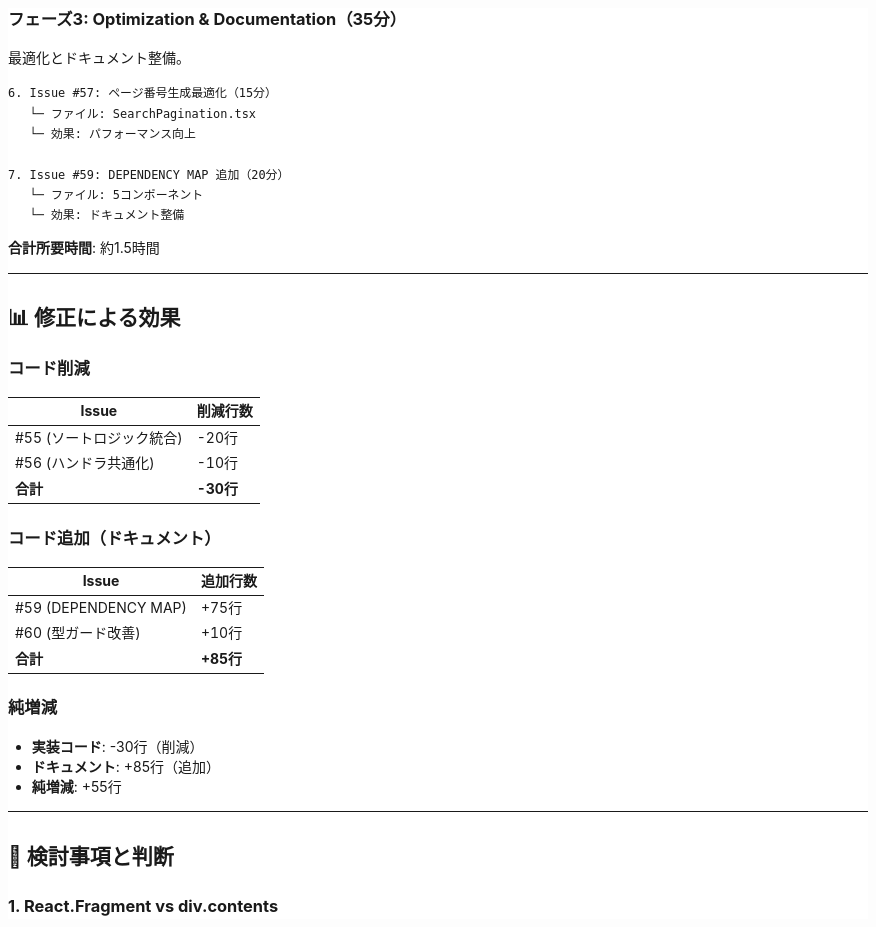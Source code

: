 ### フェーズ3: Optimization & Documentation（35分）

最適化とドキュメント整備。

```
6. Issue #57: ページ番号生成最適化（15分）
   └─ ファイル: SearchPagination.tsx
   └─ 効果: パフォーマンス向上

7. Issue #59: DEPENDENCY MAP 追加（20分）
   └─ ファイル: 5コンポーネント
   └─ 効果: ドキュメント整備
```

**合計所要時間**: 約1.5時間

---

## 📊 修正による効果

### コード削減

| Issue | 削減行数 |
|-------|---------|
| #55 (ソートロジック統合) | -20行 |
| #56 (ハンドラ共通化) | -10行 |
| **合計** | **-30行** |

### コード追加（ドキュメント）

| Issue | 追加行数 |
|-------|---------|
| #59 (DEPENDENCY MAP) | +75行 |
| #60 (型ガード改善) | +10行 |
| **合計** | **+85行** |

### 純増減

- **実装コード**: -30行（削減）
- **ドキュメント**: +85行（追加）
- **純増減**: +55行

---

## 🤔 検討事項と判断

### 1. React.Fragment vs div.contents

